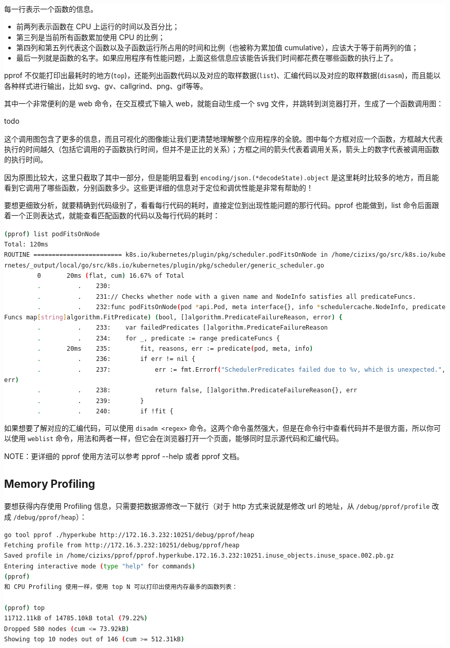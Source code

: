 每一行表示一个函数的信息。

- 前两列表示函数在 CPU 上运行的时间以及百分比；
- 第三列是当前所有函数累加使用 CPU 的比例；
- 第四列和第五列代表这个函数以及子函数运行所占用的时间和比例（也被称为累加值 cumulative），应该大于等于前两列的值；
- 最后一列就是函数的名字。如果应用程序有性能问题，上面这些信息应该能告诉我们时间都花费在哪些函数的执行上了。

pprof 不仅能打印出最耗时的地方(`top`)，还能列出函数代码以及对应的取样数据(`list`)、汇编代码以及对应的取样数据(`disasm`)，而且能以各种样式进行输出，比如 svg、gv、callgrind、png、gif等等。

其中一个非常便利的是 web 命令，在交互模式下输入 web，就能自动生成一个 svg 文件，并跳转到浏览器打开，生成了一个函数调用图：

todo

这个调用图包含了更多的信息，而且可视化的图像能让我们更清楚地理解整个应用程序的全貌。图中每个方框对应一个函数，方框越大代表执行的时间越久（包括它调用的子函数执行时间，但并不是正比的关系）；方框之间的箭头代表着调用关系，箭头上的数字代表被调用函数的执行时间。

因为原图比较大，这里只截取了其中一部分，但是能明显看到 `encoding/json.(*decodeState).object` 是这里耗时比较多的地方，而且能看到它调用了哪些函数，分别函数多少。这些更详细的信息对于定位和调优性能是非常有帮助的！

要想更细致分析，就要精确到代码级别了，看看每行代码的耗时，直接定位到出现性能问题的那行代码。pprof 也能做到，list 命令后面跟着一个正则表达式，就能查看匹配函数的代码以及每行代码的耗时：

```sh
(pprof) list podFitsOnNode
Total: 120ms
ROUTINE ======================== k8s.io/kubernetes/plugin/pkg/scheduler.podFitsOnNode in /home/cizixs/go/src/k8s.io/kubernetes/_output/local/go/src/k8s.io/kubernetes/plugin/pkg/scheduler/generic_scheduler.go
         0       20ms (flat, cum) 16.67% of Total
         .          .    230:
         .          .    231:// Checks whether node with a given name and NodeInfo satisfies all predicateFuncs.
         .          .    232:func podFitsOnNode(pod *api.Pod, meta interface{}, info *schedulercache.NodeInfo, predicateFuncs map[string]algorithm.FitPredicate) (bool, []algorithm.PredicateFailureReason, error) {
         .          .    233:    var failedPredicates []algorithm.PredicateFailureReason
         .          .    234:    for _, predicate := range predicateFuncs {
         .       20ms    235:        fit, reasons, err := predicate(pod, meta, info)
         .          .    236:        if err != nil {
         .          .    237:            err := fmt.Errorf("SchedulerPredicates failed due to %v, which is unexpected.", err)
         .          .    238:            return false, []algorithm.PredicateFailureReason{}, err
         .          .    239:        }
         .          .    240:        if !fit {
```

如果想要了解对应的汇编代码，可以使用 `disadm <regex>` 命令。这两个命令虽然强大，但是在命令行中查看代码并不是很方面，所以你可以使用 `weblist` 命令，用法和两者一样，但它会在浏览器打开一个页面，能够同时显示源代码和汇编代码。

NOTE：更详细的 pprof 使用方法可以参考 pprof --help 或者 pprof 文档。

## Memory Profiling
要想获得内存使用 Profiling 信息，只需要把数据源修改一下就行（对于 http 方式来说就是修改 url 的地址，从 `/debug/pprof/profile` 改成 `/debug/pprof/heap`）：

```sh
go tool pprof ./hyperkube http://172.16.3.232:10251/debug/pprof/heap        
Fetching profile from http://172.16.3.232:10251/debug/pprof/heap
Saved profile in /home/cizixs/pprof/pprof.hyperkube.172.16.3.232:10251.inuse_objects.inuse_space.002.pb.gz
Entering interactive mode (type "help" for commands)
(pprof)
和 CPU Profiling 使用一样，使用 top N 可以打印出使用内存最多的函数列表：

(pprof) top
11712.11kB of 14785.10kB total (79.22%)
Dropped 580 nodes (cum <= 73.92kB)
Showing top 10 nodes out of 146 (cum >= 512.31kB)
```